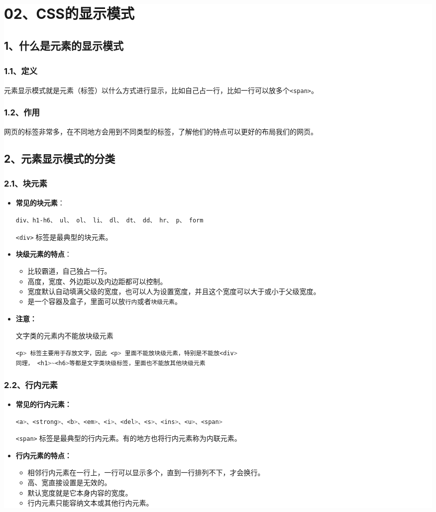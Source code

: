 # 02、CSS的显示模式

## 1、什么是元素的显示模式

### 1.1、定义

元素显示模式就是元素（标签）以什么方式进行显示，比如自己占一行，比如一行可以放多个`<span>`。

### 1.2、作用

网页的标签非常多，在不同地方会用到不同类型的标签，了解他们的特点可以更好的布局我们的网页。

## 2、元素显示模式的分类

### 2.1、块元素

+ **常见的块元素**：

  ```css
  div、h1-h6、 ul、 ol、 li、 dl、 dt、 dd、 hr、 p、 form
  ```

  `<div>` 标签是最典型的块元素。

+ **块级元素的特点**：

  - 比较霸道，自己独占一行。
  - 高度，宽度、外边距以及内边距都可以控制。
  - 宽度默认自动填满父级的宽度，也可以人为设置宽度，并且这个宽度可以大于或小于父级宽度。
  - 是一个容器及盒子，里面可以放`行内`或者`块级元素`。

+ **注意：**

  文字类的元素内不能放块级元素

  ```css
  <p> 标签主要用于存放文字，因此 <p> 里面不能放块级元素，特别是不能放<div> 
  同理， <h1>~<h6>等都是文字类块级标签，里面也不能放其他块级元素
  ```

### 2.2、行内元素

+ **常见的行内元素：**

  ```css
  <a>、<strong>、<b>、<em>、<i>、<del>、<s>、<ins>、<u>、<span>
  ```

  `<span>` 标签是最典型的行内元素。有的地方也将行内元素称为内联元素。

+ **行内元素的特点：**

  - 相邻行内元素在一行上，一行可以显示多个，直到一行排列不下，才会换行。
  - 高、宽直接设置是无效的。
  - 默认宽度就是它本身内容的宽度。
  - 行内元素只能容纳文本或其他行内元素。
